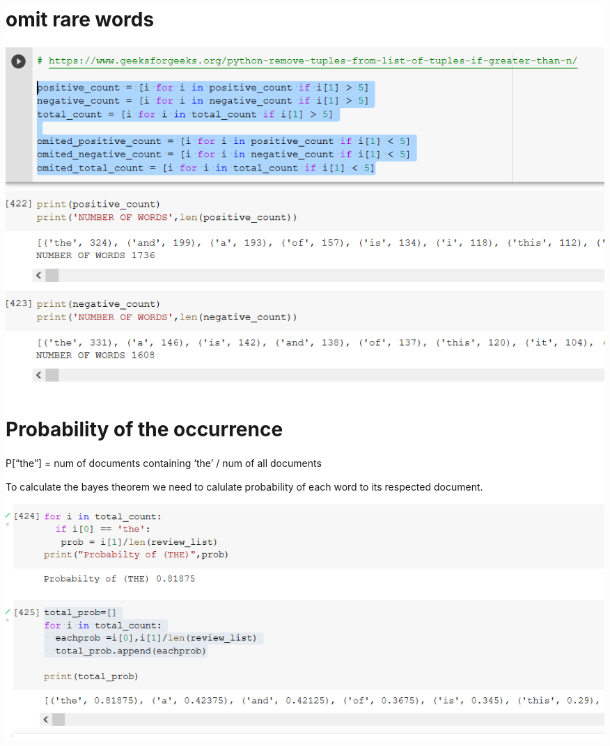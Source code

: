 # omit rare words

![png](./4.png)

# Probability of the occurrence

P[“the”] = num of documents containing ‘the’ / num of all documents

To calculate the bayes theorem we need to calulate probability of each word to its respected document.

![png](./5.png)
